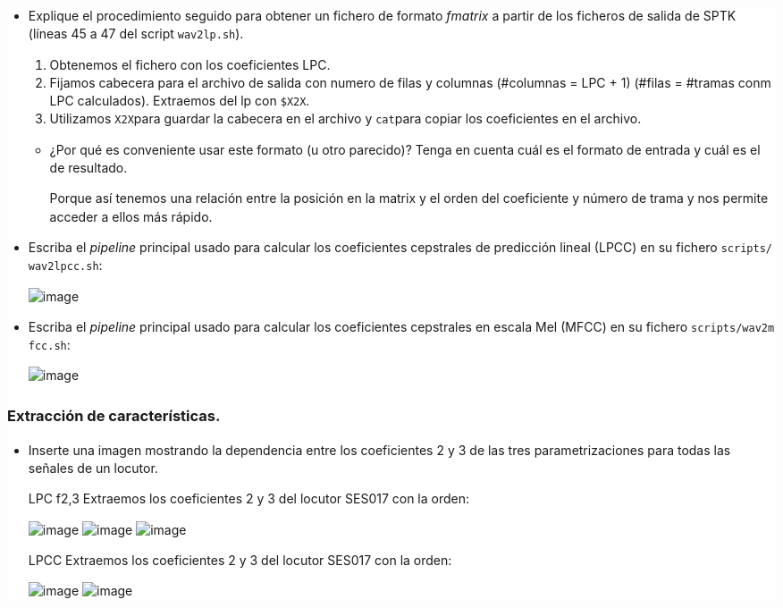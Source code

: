 - Explique el procedimiento seguido para obtener un fichero de formato *fmatrix* a partir de los ficheros de
  salida de SPTK (líneas 45 a 47 del script `wav2lp.sh`).
  
  1. Obtenemos el fichero con los coeficientes LPC.
  2. Fijamos cabecera para el archivo de salida con numero de filas y columnas (#columnas = LPC + 1) (#filas = #tramas conm LPC calculados). Extraemos del lp con `$X2X`.
  3. Utilizamos `X2X`para guardar la cabecera en el archivo y `cat`para copiar los coeficientes en el archivo.

  * ¿Por qué es conveniente usar este formato (u otro parecido)? Tenga en cuenta cuál es el formato de
    entrada y cuál es el de resultado.
    
    Porque así tenemos una relación entre la posición en la matrix y el orden del coeficiente y número de trama y nos permite acceder a ellos más rápido.

- Escriba el *pipeline* principal usado para calcular los coeficientes cepstrales de predicción lineal
  (LPCC) en su fichero <code>scripts/wav2lpcc.sh</code>:
  
  ![image](https://user-images.githubusercontent.com/92537816/148083644-df2b69cb-82ea-4064-b577-c5cac14eb70f.png)

- Escriba el *pipeline* principal usado para calcular los coeficientes cepstrales en escala Mel (MFCC) en su
  fichero <code>scripts/wav2mfcc.sh</code>:
  
  ![image](https://user-images.githubusercontent.com/92537816/148083727-17e8d79e-3c39-487d-88c9-e689c478ee44.png)

### Extracción de características.

- Inserte una imagen mostrando la dependencia entre los coeficientes 2 y 3 de las tres parametrizaciones
  para todas las señales de un locutor.
  
  LPC
  f2,3
  Extraemos los coeficientes 2 y 3 del locutor SES017 con la orden:  
  
  <img width="467" alt="image" src="https://user-images.githubusercontent.com/92022992/147825049-248cf2aa-d2f5-423c-bc21-980f5055e8f9.png">
  
  
  <img width="403" alt="image" src="https://user-images.githubusercontent.com/92022992/147825057-16bc283a-c48d-44d1-b0bf-e7c6ec28fcc2.png">
  
  
  <img width="283" alt="image" src="https://user-images.githubusercontent.com/92022992/148694830-49a492b9-1a55-42c7-8d4d-3195202e7472.png">


  LPCC
  Extraemos los coeficientes 2 y 3 del locutor SES017 con la orden:
  
  <img width="381" alt="image" src="https://user-images.githubusercontent.com/92022992/147864351-b7122527-2946-457f-8b3f-c457fae76519.png">
  
  
  <img width="465" alt="image" src="https://user-images.githubusercontent.com/92022992/147864362-3382023d-9c5a-4d37-99ca-ea7bad9b0972.png">
  